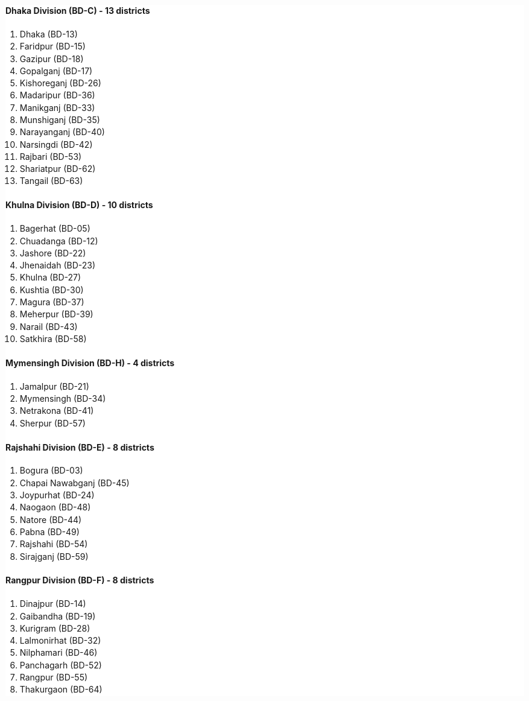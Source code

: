 #### Dhaka Division (BD-C) - 13 districts
1. Dhaka (BD-13)
2. Faridpur (BD-15)
3. Gazipur (BD-18)
4. Gopalganj (BD-17)
5. Kishoreganj (BD-26)
6. Madaripur (BD-36)
7. Manikganj (BD-33)
8. Munshiganj (BD-35)
9. Narayanganj (BD-40)
10. Narsingdi (BD-42)
11. Rajbari (BD-53)
12. Shariatpur (BD-62)
13. Tangail (BD-63)

#### Khulna Division (BD-D) - 10 districts
1. Bagerhat (BD-05)
2. Chuadanga (BD-12)
3. Jashore (BD-22)
4. Jhenaidah (BD-23)
5. Khulna (BD-27)
6. Kushtia (BD-30)
7. Magura (BD-37)
8. Meherpur (BD-39)
9. Narail (BD-43)
10. Satkhira (BD-58)

#### Mymensingh Division (BD-H) - 4 districts
1. Jamalpur (BD-21)
2. Mymensingh (BD-34)
3. Netrakona (BD-41)
4. Sherpur (BD-57)

#### Rajshahi Division (BD-E) - 8 districts
1. Bogura (BD-03)
2. Chapai Nawabganj (BD-45)
3. Joypurhat (BD-24)
4. Naogaon (BD-48)
5. Natore (BD-44)
6. Pabna (BD-49)
7. Rajshahi (BD-54)
8. Sirajganj (BD-59)

#### Rangpur Division (BD-F) - 8 districts
1. Dinajpur (BD-14)
2. Gaibandha (BD-19)
3. Kurigram (BD-28)
4. Lalmonirhat (BD-32)
5. Nilphamari (BD-46)
6. Panchagarh (BD-52)
7. Rangpur (BD-55)
8. Thakurgaon (BD-64)

